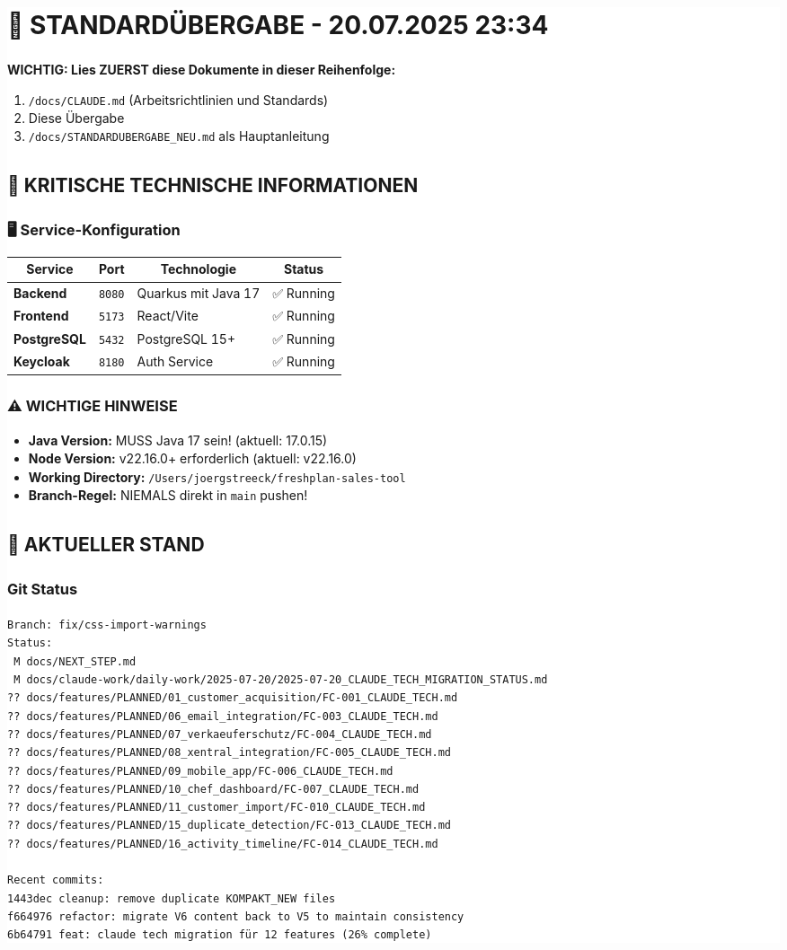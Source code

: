# 🔄 STANDARDÜBERGABE - 20.07.2025 23:34

**WICHTIG: Lies ZUERST diese Dokumente in dieser Reihenfolge:**
1. `/docs/CLAUDE.md` (Arbeitsrichtlinien und Standards)
2. Diese Übergabe
3. `/docs/STANDARDUBERGABE_NEU.md` als Hauptanleitung

## 🚨 KRITISCHE TECHNISCHE INFORMATIONEN

### 🖥️ Service-Konfiguration
| Service | Port | Technologie | Status |
|---------|------|-------------|--------|
| **Backend** | `8080` | Quarkus mit Java 17 | ✅ Running |
| **Frontend** | `5173` | React/Vite | ✅ Running |
| **PostgreSQL** | `5432` | PostgreSQL 15+ | ✅ Running |
| **Keycloak** | `8180` | Auth Service | ✅ Running |

### ⚠️ WICHTIGE HINWEISE
- **Java Version:** MUSS Java 17 sein! (aktuell: 17.0.15)
- **Node Version:** v22.16.0+ erforderlich (aktuell: v22.16.0)
- **Working Directory:** `/Users/joergstreeck/freshplan-sales-tool`
- **Branch-Regel:** NIEMALS direkt in `main` pushen!

## 🎯 AKTUELLER STAND

### Git Status
```
Branch: fix/css-import-warnings
Status:
 M docs/NEXT_STEP.md
 M docs/claude-work/daily-work/2025-07-20/2025-07-20_CLAUDE_TECH_MIGRATION_STATUS.md
?? docs/features/PLANNED/01_customer_acquisition/FC-001_CLAUDE_TECH.md
?? docs/features/PLANNED/06_email_integration/FC-003_CLAUDE_TECH.md
?? docs/features/PLANNED/07_verkaeuferschutz/FC-004_CLAUDE_TECH.md
?? docs/features/PLANNED/08_xentral_integration/FC-005_CLAUDE_TECH.md
?? docs/features/PLANNED/09_mobile_app/FC-006_CLAUDE_TECH.md
?? docs/features/PLANNED/10_chef_dashboard/FC-007_CLAUDE_TECH.md
?? docs/features/PLANNED/11_customer_import/FC-010_CLAUDE_TECH.md
?? docs/features/PLANNED/15_duplicate_detection/FC-013_CLAUDE_TECH.md
?? docs/features/PLANNED/16_activity_timeline/FC-014_CLAUDE_TECH.md

Recent commits:
1443dec cleanup: remove duplicate KOMPAKT_NEW files
f664976 refactor: migrate V6 content back to V5 to maintain consistency
6b64791 feat: claude tech migration für 12 features (26% complete)
```

